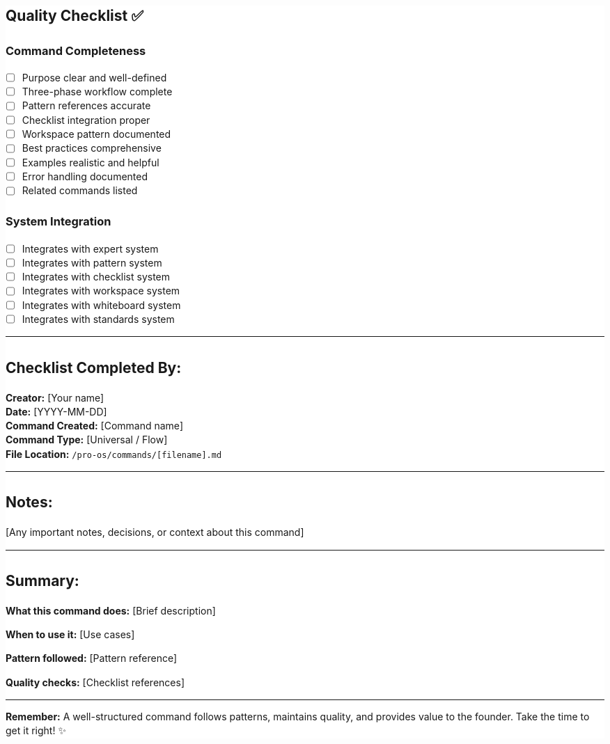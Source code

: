 
## Quality Checklist ✅

### Command Completeness
- [ ] Purpose clear and well-defined
- [ ] Three-phase workflow complete
- [ ] Pattern references accurate
- [ ] Checklist integration proper
- [ ] Workspace pattern documented
- [ ] Best practices comprehensive
- [ ] Examples realistic and helpful
- [ ] Error handling documented
- [ ] Related commands listed

### System Integration
- [ ] Integrates with expert system
- [ ] Integrates with pattern system
- [ ] Integrates with checklist system
- [ ] Integrates with workspace system
- [ ] Integrates with whiteboard system
- [ ] Integrates with standards system

---

## Checklist Completed By:

**Creator:** [Your name]  
**Date:** [YYYY-MM-DD]  
**Command Created:** [Command name]  
**Command Type:** [Universal / Flow]  
**File Location:** `/pro-os/commands/[filename].md`

---

## Notes:

[Any important notes, decisions, or context about this command]

---

## Summary:

**What this command does:**
[Brief description]

**When to use it:**
[Use cases]

**Pattern followed:**
[Pattern reference]

**Quality checks:**
[Checklist references]

---

**Remember:** A well-structured command follows patterns, maintains quality, and provides value to the founder. Take the time to get it right! ✨


